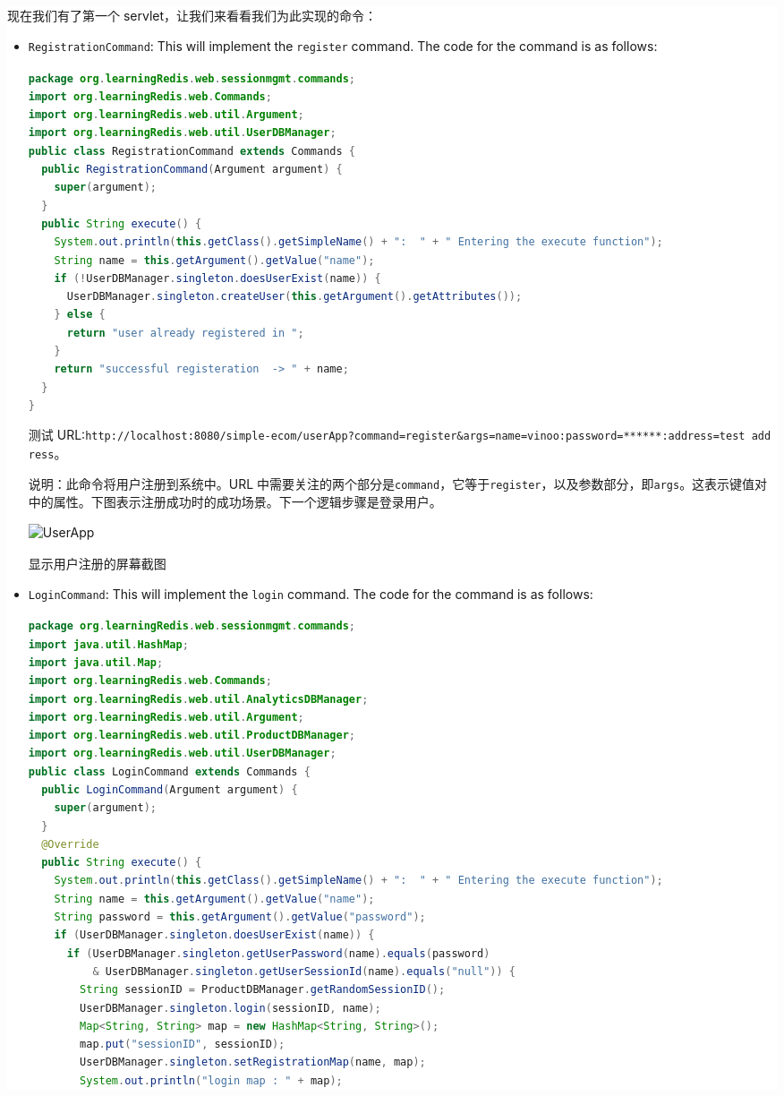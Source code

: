 现在我们有了第一个 servlet，让我们来看看我们为此实现的命令：

*   `RegistrationCommand`: This will implement the `register` command. The code for the command is as follows:

    ```java
    package org.learningRedis.web.sessionmgmt.commands;
    import org.learningRedis.web.Commands;
    import org.learningRedis.web.util.Argument;
    import org.learningRedis.web.util.UserDBManager;
    public class RegistrationCommand extends Commands {
      public RegistrationCommand(Argument argument) {
        super(argument);
      }
      public String execute() {
        System.out.println(this.getClass().getSimpleName() + ":  " + " Entering the execute function");
        String name = this.getArgument().getValue("name");
        if (!UserDBManager.singleton.doesUserExist(name)) {
          UserDBManager.singleton.createUser(this.getArgument().getAttributes());
        } else {
          return "user already registered in ";
        }
        return "successful registeration  -> " + name;
      }
    }
    ```

    测试 URL:`http://localhost:8080/simple-ecom/userApp?command=register&args=name=vinoo:password=******:address=test address`。

    说明：此命令将用户注册到系统中。URL 中需要关注的两个部分是`command`，它等于`register`，以及参数部分，即`args`。这表示键值对中的属性。下图表示注册成功时的成功场景。下一个逻辑步骤是登录用户。

    ![UserApp](graphics/0123OS_06_17.jpg)

    显示用户注册的屏幕截图

*   `LoginCommand`: This will implement the `login` command. The code for the command is as follows:

    ```java
    package org.learningRedis.web.sessionmgmt.commands;
    import java.util.HashMap;
    import java.util.Map;
    import org.learningRedis.web.Commands;
    import org.learningRedis.web.util.AnalyticsDBManager;
    import org.learningRedis.web.util.Argument;
    import org.learningRedis.web.util.ProductDBManager;
    import org.learningRedis.web.util.UserDBManager;
    public class LoginCommand extends Commands {
      public LoginCommand(Argument argument) {
        super(argument);
      }
      @Override
      public String execute() {
        System.out.println(this.getClass().getSimpleName() + ":  " + " Entering the execute function");
        String name = this.getArgument().getValue("name");
        String password = this.getArgument().getValue("password");
        if (UserDBManager.singleton.doesUserExist(name)) {
          if (UserDBManager.singleton.getUserPassword(name).equals(password)
              & UserDBManager.singleton.getUserSessionId(name).equals("null")) {
            String sessionID = ProductDBManager.getRandomSessionID();
            UserDBManager.singleton.login(sessionID, name);
            Map<String, String> map = new HashMap<String, String>();
            map.put("sessionID", sessionID);
            UserDBManager.singleton.setRegistrationMap(name, map);
            System.out.println("login map : " + map);